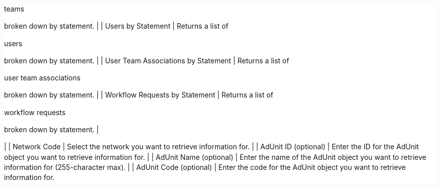 teams

broken down by statement.
  |
|
 Users by Statement
  |
 Returns a list of

users

broken down by statement.
  |
|
 User Team Associations by Statement
  |
 Returns a list of

user team associations

broken down by statement.
  |
|
 Workflow Requests by Statement
  |
 Returns a list of

workflow requests

broken down by statement.
  |

|
|
 Network Code
  |
 Select the network you want to retrieve information for.
  |
|
 AdUnit ID (optional)
  |
 Enter the ID for the AdUnit object you want to retrieve information for.
  |
|
 AdUnit Name (optional)
  |
 Enter the name of the AdUnit object you want to retrieve information for (255-character max).
  |
|
 AdUnit Code (optional)
  |
 Enter the code for the AdUnit object you want to retrieve information for.